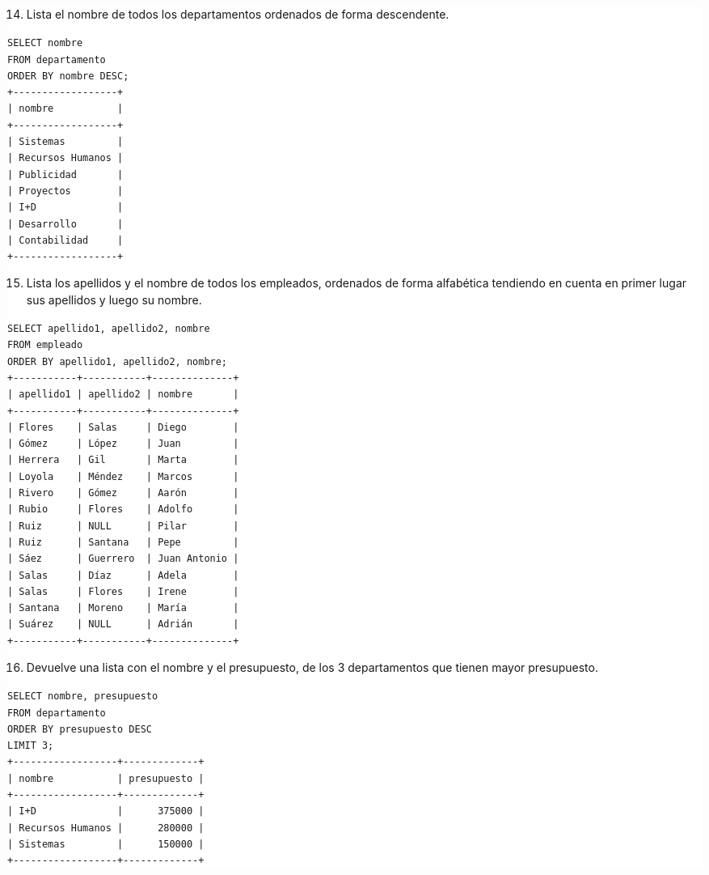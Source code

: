 14. Lista el nombre de todos los departamentos ordenados de forma descendente.

```mysql
SELECT nombre  
FROM departamento  
ORDER BY nombre DESC;
+------------------+
| nombre           |
+------------------+
| Sistemas         |
| Recursos Humanos |
| Publicidad       |
| Proyectos        |
| I+D              |
| Desarrollo       |
| Contabilidad     |
+------------------+
```

15. Lista los apellidos y el nombre de todos los empleados, ordenados de forma alfabética tendiendo en cuenta en primer lugar sus apellidos y luego su nombre.

```mysql
SELECT apellido1, apellido2, nombre
FROM empleado
ORDER BY apellido1, apellido2, nombre;
+-----------+-----------+--------------+
| apellido1 | apellido2 | nombre       |
+-----------+-----------+--------------+
| Flores    | Salas     | Diego        |
| Gómez     | López     | Juan         |
| Herrera   | Gil       | Marta        |
| Loyola    | Méndez    | Marcos       |
| Rivero    | Gómez     | Aarón        |
| Rubio     | Flores    | Adolfo       |
| Ruiz      | NULL      | Pilar        |
| Ruiz      | Santana   | Pepe         |
| Sáez      | Guerrero  | Juan Antonio |
| Salas     | Díaz      | Adela        |
| Salas     | Flores    | Irene        |
| Santana   | Moreno    | María        |
| Suárez    | NULL      | Adrián       |
+-----------+-----------+--------------+
```

16. Devuelve una lista con el nombre y el presupuesto, de los 3 departamentos que tienen mayor presupuesto.

```mysql
SELECT nombre, presupuesto
FROM departamento
ORDER BY presupuesto DESC
LIMIT 3;
+------------------+-------------+
| nombre           | presupuesto |
+------------------+-------------+
| I+D              |      375000 |
| Recursos Humanos |      280000 |
| Sistemas         |      150000 |
+------------------+-------------+

```
